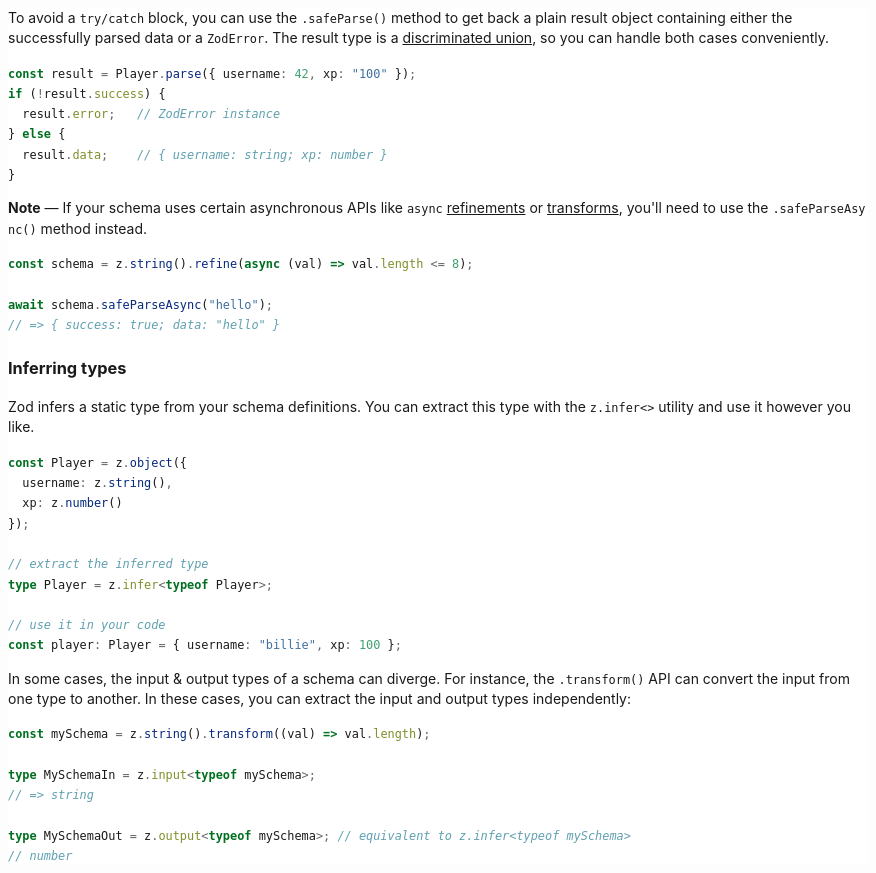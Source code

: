 To avoid a `try/catch` block, you can use the `.safeParse()` method to get back a plain result object containing either the successfully parsed data or a `ZodError`. The result type is a [discriminated union](https://www.typescriptlang.org/docs/handbook/2/narrowing.html#discriminated-unions), so you can handle both cases conveniently.

```ts
const result = Player.parse({ username: 42, xp: "100" });
if (!result.success) {
  result.error;   // ZodError instance
} else {
  result.data;    // { username: string; xp: number }
}
```

**Note** — If your schema uses certain asynchronous APIs like `async` [refinements](#refine) or [transforms](#transform), you'll need to use the `.safeParseAsync()` method instead. 

```ts
const schema = z.string().refine(async (val) => val.length <= 8);

await schema.safeParseAsync("hello");
// => { success: true; data: "hello" }
```

### Inferring types

Zod infers a static type from your schema definitions. You can extract this type with the `z.infer<>` utility and use it however you like.

```ts
const Player = z.object({ 
  username: z.string(),
  xp: z.number()
});

// extract the inferred type
type Player = z.infer<typeof Player>;

// use it in your code
const player: Player = { username: "billie", xp: 100 };
```

In some cases, the input & output types of a schema can diverge. For instance, the `.transform()` API can convert the input from one type to another. In these cases, you can extract the input and output types independently:

```ts
const mySchema = z.string().transform((val) => val.length);

type MySchemaIn = z.input<typeof mySchema>;
// => string

type MySchemaOut = z.output<typeof mySchema>; // equivalent to z.infer<typeof mySchema>
// number
```
